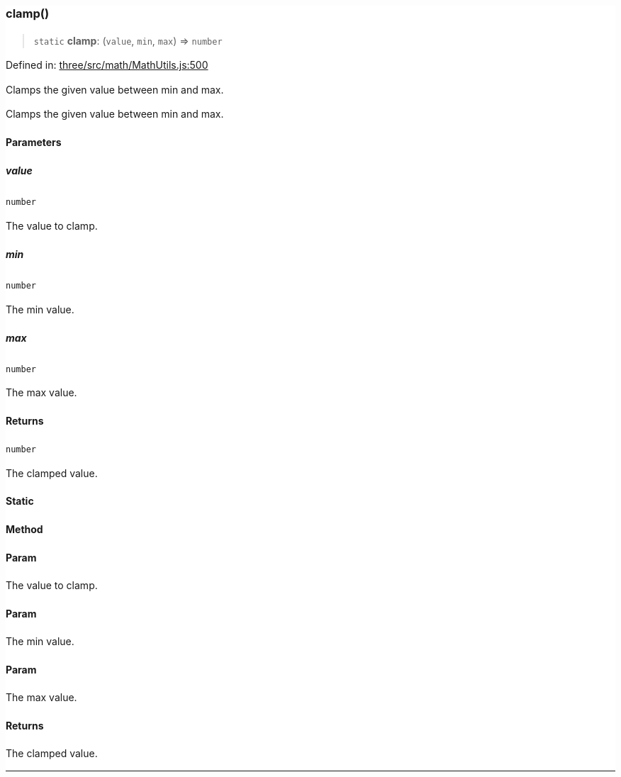 ### clamp()

> `static` **clamp**: (`value`, `min`, `max`) => `number`

Defined in: [three/src/math/MathUtils.js:500](https://github.com/DefinitelyMaybe/three-i18n/blob/fa57b79433d1c349ffb23a78727299c8d4190136/three/src/math/MathUtils.js#L500)

Clamps the given value between min and max.

Clamps the given value between min and max.

#### Parameters

##### value

`number`

The value to clamp.

##### min

`number`

The min value.

##### max

`number`

The max value.

#### Returns

`number`

The clamped value.

#### Static

#### Method

#### Param

The value to clamp.

#### Param

The min value.

#### Param

The max value.

#### Returns

The clamped value.

***
